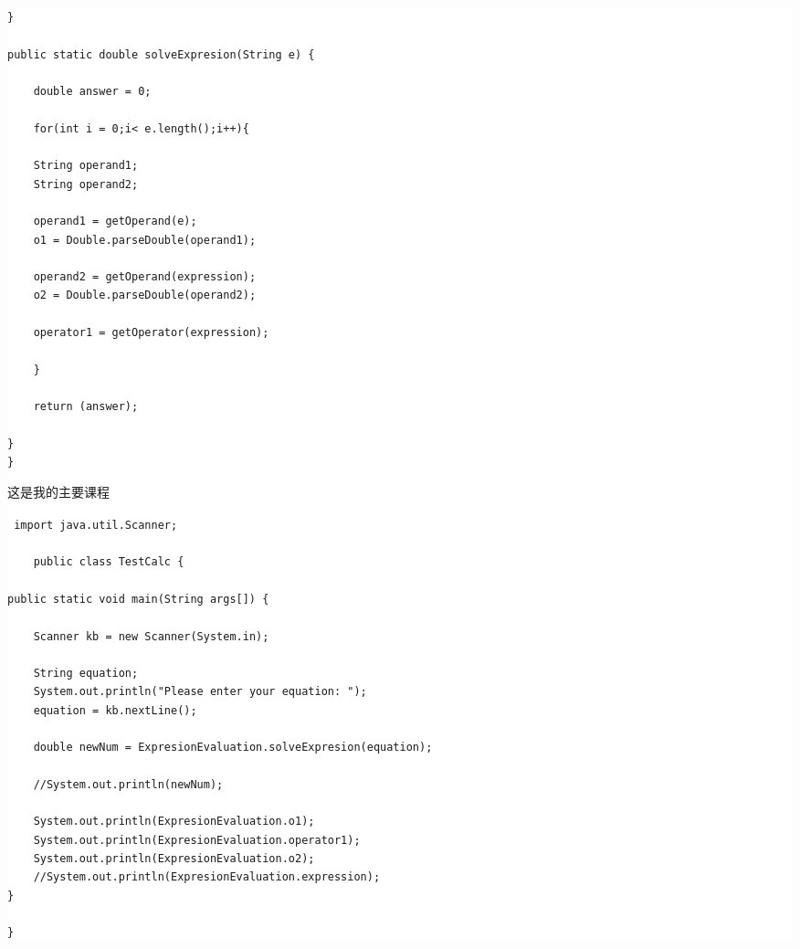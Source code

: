 ```
}

public static double solveExpresion(String e) {

    double answer = 0;

    for(int i = 0;i< e.length();i++){

    String operand1;
    String operand2;

    operand1 = getOperand(e);
    o1 = Double.parseDouble(operand1);

    operand2 = getOperand(expression);
    o2 = Double.parseDouble(operand2);

    operator1 = getOperator(expression);

    }

    return (answer);

}
} 
```

这是我的主要课程

```
 import java.util.Scanner;

    public class TestCalc {

public static void main(String args[]) {

    Scanner kb = new Scanner(System.in);

    String equation;
    System.out.println("Please enter your equation: ");
    equation = kb.nextLine();

    double newNum = ExpresionEvaluation.solveExpresion(equation);

    //System.out.println(newNum);

    System.out.println(ExpresionEvaluation.o1);
    System.out.println(ExpresionEvaluation.operator1);
    System.out.println(ExpresionEvaluation.o2);
    //System.out.println(ExpresionEvaluation.expression);
}

} 
```
